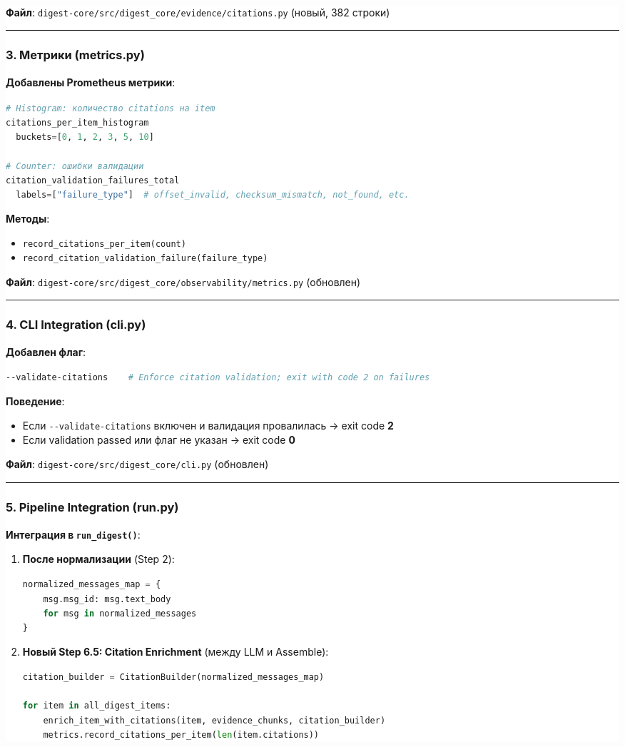 **Файл**: `digest-core/src/digest_core/evidence/citations.py` (новый, 382 строки)

---

### 3. Метрики (metrics.py)

**Добавлены Prometheus метрики**:

```python
# Histogram: количество citations на item
citations_per_item_histogram
  buckets=[0, 1, 2, 3, 5, 10]

# Counter: ошибки валидации
citation_validation_failures_total
  labels=["failure_type"]  # offset_invalid, checksum_mismatch, not_found, etc.
```

**Методы**:
- `record_citations_per_item(count)`
- `record_citation_validation_failure(failure_type)`

**Файл**: `digest-core/src/digest_core/observability/metrics.py` (обновлен)

---

### 4. CLI Integration (cli.py)

**Добавлен флаг**:
```bash
--validate-citations    # Enforce citation validation; exit with code 2 on failures
```

**Поведение**:
- Если `--validate-citations` включен и валидация провалилась → exit code **2**
- Если validation passed или флаг не указан → exit code **0**

**Файл**: `digest-core/src/digest_core/cli.py` (обновлен)

---

### 5. Pipeline Integration (run.py)

**Интеграция в `run_digest()`**:

1. **После нормализации** (Step 2):
   ```python
   normalized_messages_map = {
       msg.msg_id: msg.text_body
       for msg in normalized_messages
   }
   ```

2. **Новый Step 6.5: Citation Enrichment** (между LLM и Assemble):
   ```python
   citation_builder = CitationBuilder(normalized_messages_map)
   
   for item in all_digest_items:
       enrich_item_with_citations(item, evidence_chunks, citation_builder)
       metrics.record_citations_per_item(len(item.citations))
   ```
